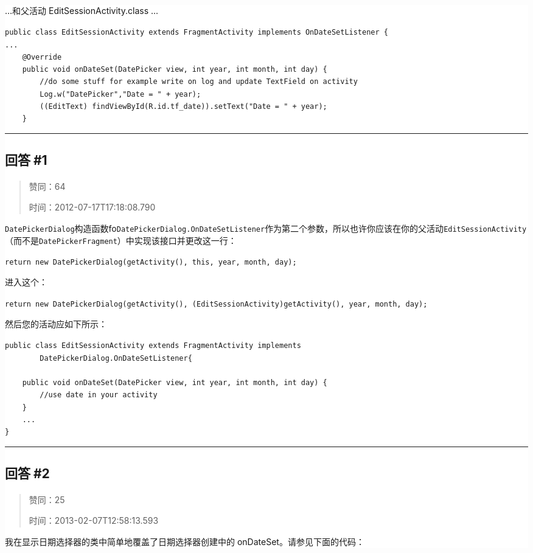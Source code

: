 ...和父活动 EditSessionActivity.class ...

```
public class EditSessionActivity extends FragmentActivity implements OnDateSetListener {
...
    @Override
    public void onDateSet(DatePicker view, int year, int month, int day) {
        //do some stuff for example write on log and update TextField on activity
        Log.w("DatePicker","Date = " + year);
        ((EditText) findViewById(R.id.tf_date)).setText("Date = " + year);
    } 
```

* * *

## 回答 #1

> 赞同：64
> 
> 时间：2012-07-17T17:18:08.790

`DatePickerDialog`构造函数fo`DatePickerDialog.OnDateSetListener`作为第二个参数，所以也许你应该在你的父活动`EditSessionActivity`（而不是`DatePickerFragment`）中实现该接口并更改这一行：

```
return new DatePickerDialog(getActivity(), this, year, month, day); 
```

进入这个：

```
return new DatePickerDialog(getActivity(), (EditSessionActivity)getActivity(), year, month, day); 
```

然后您的活动应如下所示：

```
public class EditSessionActivity extends FragmentActivity implements
        DatePickerDialog.OnDateSetListener{

    public void onDateSet(DatePicker view, int year, int month, int day) {
        //use date in your activity
    }
    ...
} 
```

* * *

## 回答 #2

> 赞同：25
> 
> 时间：2013-02-07T12:58:13.593

我在显示日期选择器的类中简单地覆盖了日期选择器创建中的 onDateSet。请参见下面的代码：
